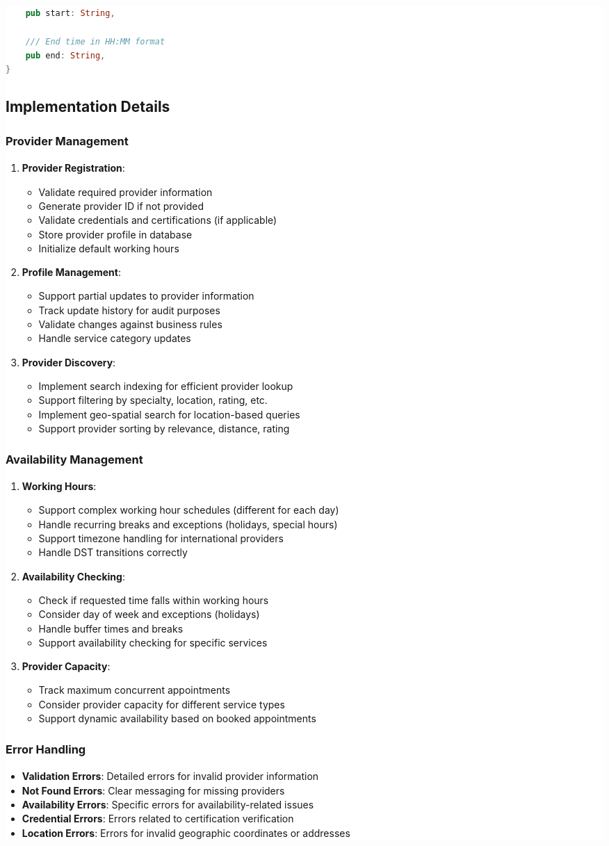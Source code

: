 ```rust
    pub start: String,
    
    /// End time in HH:MM format
    pub end: String,
}
```

## Implementation Details

### Provider Management

1. **Provider Registration**:
   - Validate required provider information
   - Generate provider ID if not provided
   - Validate credentials and certifications (if applicable)
   - Store provider profile in database
   - Initialize default working hours

2. **Profile Management**:
   - Support partial updates to provider information
   - Track update history for audit purposes
   - Validate changes against business rules
   - Handle service category updates

3. **Provider Discovery**:
   - Implement search indexing for efficient provider lookup
   - Support filtering by specialty, location, rating, etc.
   - Implement geo-spatial search for location-based queries
   - Support provider sorting by relevance, distance, rating

### Availability Management

1. **Working Hours**:
   - Support complex working hour schedules (different for each day)
   - Handle recurring breaks and exceptions (holidays, special hours)
   - Support timezone handling for international providers
   - Handle DST transitions correctly

2. **Availability Checking**:
   - Check if requested time falls within working hours
   - Consider day of week and exceptions (holidays)
   - Handle buffer times and breaks
   - Support availability checking for specific services

3. **Provider Capacity**:
   - Track maximum concurrent appointments
   - Consider provider capacity for different service types
   - Support dynamic availability based on booked appointments

### Error Handling

- **Validation Errors**: Detailed errors for invalid provider information
- **Not Found Errors**: Clear messaging for missing providers
- **Availability Errors**: Specific errors for availability-related issues
- **Credential Errors**: Errors related to certification verification
- **Location Errors**: Errors for invalid geographic coordinates or addresses
